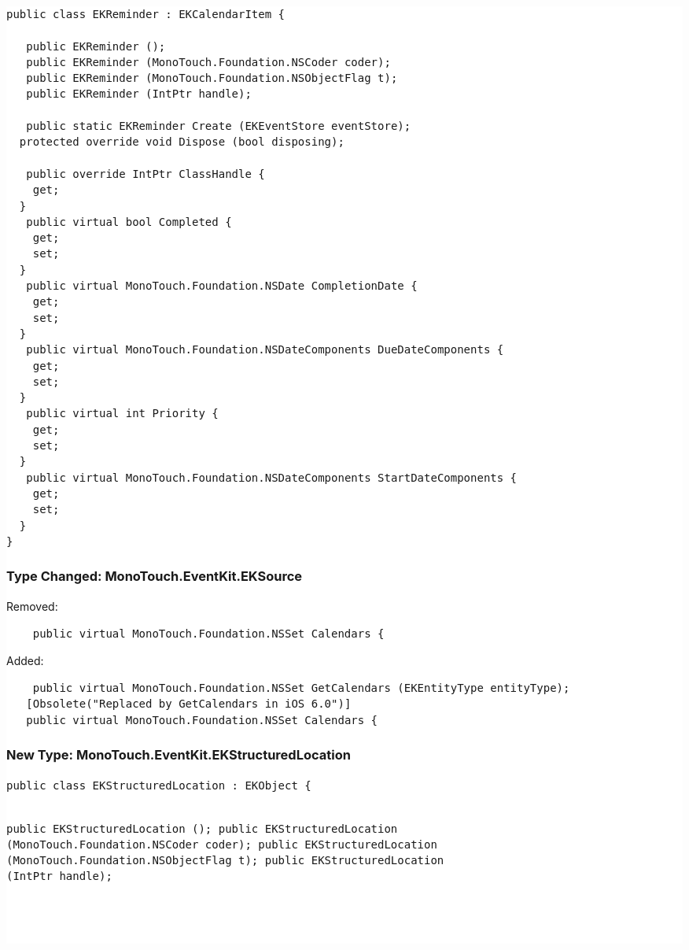 <pre class='prettyprint'>
public class EKReminder : EKCalendarItem {
  
   public EKReminder ();
   public EKReminder (MonoTouch.Foundation.NSCoder coder);
   public EKReminder (MonoTouch.Foundation.NSObjectFlag t);
   public EKReminder (IntPtr handle);
  
   public static EKReminder Create (EKEventStore eventStore);
  protected override void Dispose (bool disposing);
  
   public override IntPtr ClassHandle {
    get;
  }
   public virtual bool Completed {
    get;
    set;
  }
   public virtual MonoTouch.Foundation.NSDate CompletionDate {
    get;
    set;
  }
   public virtual MonoTouch.Foundation.NSDateComponents DueDateComponents {
    get;
    set;
  }
   public virtual int Priority {
    get;
    set;
  }
   public virtual MonoTouch.Foundation.NSDateComponents StartDateComponents {
    get;
    set;
  }
}
</pre>
<h3>Type Changed: MonoTouch.EventKit.EKSource</h3>
<p>Removed:</p><pre class='prettyprint'>
    public virtual MonoTouch.Foundation.NSSet Calendars {
</pre>
<p>Added:</p><pre class='prettyprint'>
    public virtual MonoTouch.Foundation.NSSet GetCalendars (EKEntityType entityType);
   [Obsolete("Replaced by GetCalendars in iOS 6.0")]
   public virtual MonoTouch.Foundation.NSSet Calendars {
</pre>
<h3>New Type: MonoTouch.EventKit.EKStructuredLocation</h3>
<pre class='prettyprint'>
public class EKStructuredLocation : EKObject {
  
   public EKStructuredLocation ();
   public EKStructuredLocation (MonoTouch.Foundation.NSCoder coder);
   public EKStructuredLocation (MonoTouch.Foundation.NSObjectFlag t);
   public EKStructuredLocation (IntPtr handle);
  
